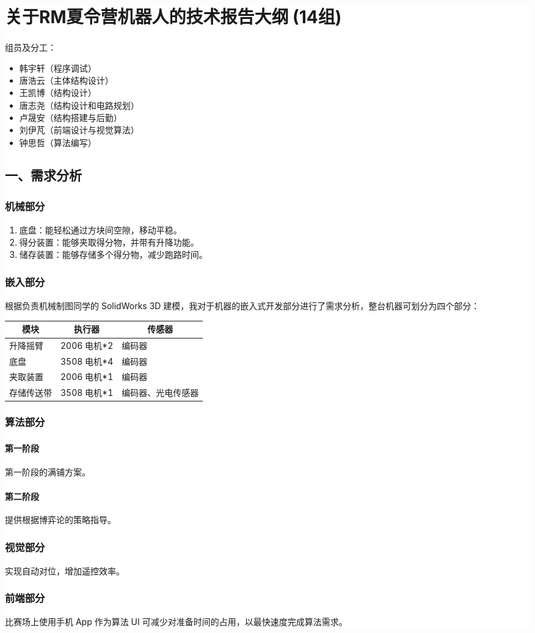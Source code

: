 # 关于RM夏令营机器人的技术报告大纲 (14组) 

组员及分工：

- 韩宇轩（程序调试）
- 唐浩云（主体结构设计）
- 王凯博（结构设计）
- 唐志尧（结构设计和电路规划）
- 卢晟安（结构搭建与后勤）
- 刘伊芃（前端设计与视觉算法）
- 钟思哲（算法编写）

## 一、需求分析

### 机械部分

1. 底盘：能轻松通过方块间空隙，移动平稳。
2. 得分装置：能够夹取得分物，并带有升降功能。
3. 储存装置：能够存储多个得分物，减少跑路时间。

### 嵌入部分

根据负责机械制图同学的 SolidWorks 3D 建模，我对于机器的嵌入式开发部分进行了需求分析，整台机器可划分为四个部分：

| 模块       | 执行器      | 传感器             |
| ---------- | ----------- | ------------------ |
| 升降摇臂   | 2006 电机*2 | 编码器             |
| 底盘       | 3508 电机*4 | 编码器             |
| 夹取装置   | 2006 电机*1 | 编码器             |
| 存储传送带 | 3508 电机*1 | 编码器、光电传感器 |

### 算法部分

#### 第一阶段

第一阶段的满铺方案。

#### 第二阶段

提供根据博弈论的策略指导。

### 视觉部分

实现自动对位，增加遥控效率。

### 前端部分

比赛场上使用手机 App 作为算法 UI 可减少对准备时间的占用，以最快速度完成算法需求。
